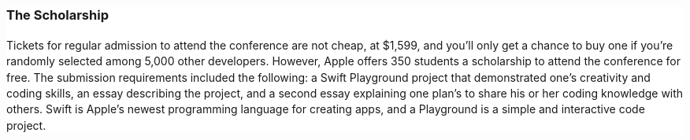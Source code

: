 ### The Scholarship

Tickets for regular admission to attend the conference are not cheap, at $1,599, and you’ll only get a chance to buy one if you’re randomly selected among 5,000 other developers. However, Apple offers 350 students a scholarship to attend the conference for free. The submission requirements included the following: a Swift Playground project that demonstrated one’s creativity and coding skills, an essay describing the project, and a second essay explaining one plan’s to share his or her coding knowledge with others. Swift is Apple’s newest programming language for creating apps, and a Playground is a simple and interactive code project.

